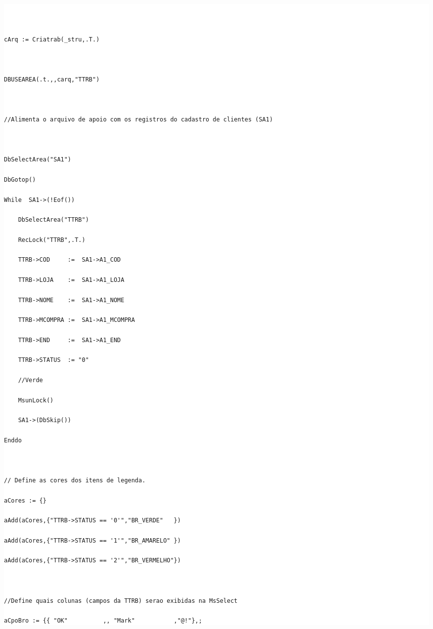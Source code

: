 ```prw

  

cArq := Criatrab(_stru,.T.)

  

DBUSEAREA(.t.,,carq,"TTRB")

  

//Alimenta o arquivo de apoio com os registros do cadastro de clientes (SA1)

  

DbSelectArea("SA1")

DbGotop()

While  SA1->(!Eof())

    DbSelectArea("TTRB")

    RecLock("TTRB",.T.)

    TTRB->COD     :=  SA1->A1_COD

    TTRB->LOJA    :=  SA1->A1_LOJA

    TTRB->NOME    :=  SA1->A1_NOME

    TTRB->MCOMPRA :=  SA1->A1_MCOMPRA

    TTRB->END     :=  SA1->A1_END

    TTRB->STATUS  := "0"

    //Verde

    MsunLock()

    SA1->(DbSkip())

Enddo

  

// Define as cores dos itens de legenda.

aCores := {}

aAdd(aCores,{"TTRB->STATUS == '0'","BR_VERDE"   })

aAdd(aCores,{"TTRB->STATUS == '1'","BR_AMARELO" })

aAdd(aCores,{"TTRB->STATUS == '2'","BR_VERMELHO"})

  

//Define quais colunas (campos da TTRB) serao exibidas na MsSelect

aCpoBro := {{ "OK"          ,, "Mark"           ,"@!"},;

```